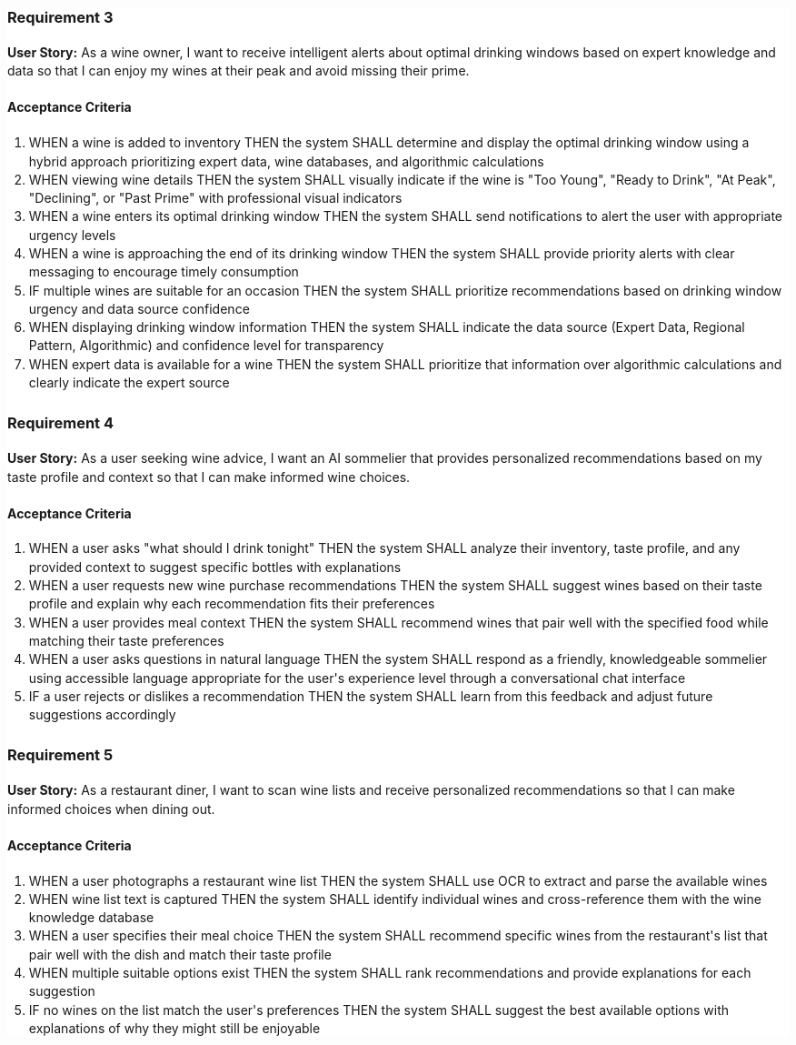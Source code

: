 ### Requirement 3

**User Story:** As a wine owner, I want to receive intelligent alerts about optimal drinking windows based on expert knowledge and data so that I can enjoy my wines at their peak and avoid missing their prime.

#### Acceptance Criteria

1. WHEN a wine is added to inventory THEN the system SHALL determine and display the optimal drinking window using a hybrid approach prioritizing expert data, wine databases, and algorithmic calculations
2. WHEN viewing wine details THEN the system SHALL visually indicate if the wine is "Too Young", "Ready to Drink", "At Peak", "Declining", or "Past Prime" with professional visual indicators
3. WHEN a wine enters its optimal drinking window THEN the system SHALL send notifications to alert the user with appropriate urgency levels
4. WHEN a wine is approaching the end of its drinking window THEN the system SHALL provide priority alerts with clear messaging to encourage timely consumption
5. IF multiple wines are suitable for an occasion THEN the system SHALL prioritize recommendations based on drinking window urgency and data source confidence
6. WHEN displaying drinking window information THEN the system SHALL indicate the data source (Expert Data, Regional Pattern, Algorithmic) and confidence level for transparency
7. WHEN expert data is available for a wine THEN the system SHALL prioritize that information over algorithmic calculations and clearly indicate the expert source

### Requirement 4

**User Story:** As a user seeking wine advice, I want an AI sommelier that provides personalized recommendations based on my taste profile and context so that I can make informed wine choices.

#### Acceptance Criteria

1. WHEN a user asks "what should I drink tonight" THEN the system SHALL analyze their inventory, taste profile, and any provided context to suggest specific bottles with explanations
2. WHEN a user requests new wine purchase recommendations THEN the system SHALL suggest wines based on their taste profile and explain why each recommendation fits their preferences
3. WHEN a user provides meal context THEN the system SHALL recommend wines that pair well with the specified food while matching their taste preferences
4. WHEN a user asks questions in natural language THEN the system SHALL respond as a friendly, knowledgeable sommelier using accessible language appropriate for the user's experience level through a conversational chat interface
5. IF a user rejects or dislikes a recommendation THEN the system SHALL learn from this feedback and adjust future suggestions accordingly

### Requirement 5

**User Story:** As a restaurant diner, I want to scan wine lists and receive personalized recommendations so that I can make informed choices when dining out.

#### Acceptance Criteria

1. WHEN a user photographs a restaurant wine list THEN the system SHALL use OCR to extract and parse the available wines
2. WHEN wine list text is captured THEN the system SHALL identify individual wines and cross-reference them with the wine knowledge database
3. WHEN a user specifies their meal choice THEN the system SHALL recommend specific wines from the restaurant's list that pair well with the dish and match their taste profile
4. WHEN multiple suitable options exist THEN the system SHALL rank recommendations and provide explanations for each suggestion
5. IF no wines on the list match the user's preferences THEN the system SHALL suggest the best available options with explanations of why they might still be enjoyable
